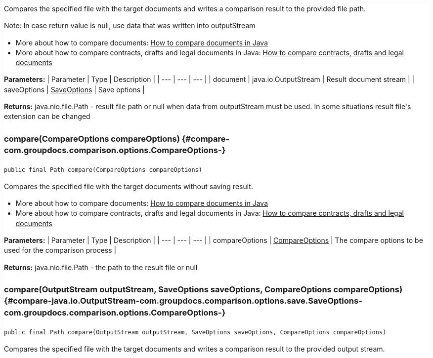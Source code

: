 
Compares the specified file with the target documents and writes a comparison result to the provided file path.

Note: In case return value is null, use data that was written into outputStream

 *  More about how to compare documents: [How to compare documents in Java][]
 *  More about how to compare contracts, drafts and legal documents in Java: [How to compare contracts, drafts and legal documents][How to compare contracts_ drafts and legal documents]


[How to compare documents in Java]: https://docs.groupdocs.com/display/comparisonjava/Compare+documents
[How to compare contracts_ drafts and legal documents]: https://docs.groupdocs.com/comparison/java/comparison-use-cases/

**Parameters:**
| Parameter | Type | Description |
| --- | --- | --- |
| document | java.io.OutputStream | Result document stream |
| saveOptions | [SaveOptions](../../com.groupdocs.comparison.options.save/saveoptions) | Save options |

**Returns:**
java.nio.file.Path - result file path or null when data from  outputStream  must be used. In some situations result file's extension can be changed
### compare(CompareOptions compareOptions) {#compare-com.groupdocs.comparison.options.CompareOptions-}
```
public final Path compare(CompareOptions compareOptions)
```


Compares the specified file with the target documents without saving result.

 *  More about how to compare documents: [How to compare documents in Java][]
 *  More about how to compare contracts, drafts and legal documents in Java: [How to compare contracts, drafts and legal documents][How to compare contracts_ drafts and legal documents]


[How to compare documents in Java]: https://docs.groupdocs.com/display/comparisonjava/Compare+documents
[How to compare contracts_ drafts and legal documents]: https://docs.groupdocs.com/comparison/java/comparison-use-cases/

**Parameters:**
| Parameter | Type | Description |
| --- | --- | --- |
| compareOptions | [CompareOptions](../../com.groupdocs.comparison.options/compareoptions) | The compare options to be used for the comparison process |

**Returns:**
java.nio.file.Path - the path to the result file or null
### compare(OutputStream outputStream, SaveOptions saveOptions, CompareOptions compareOptions) {#compare-java.io.OutputStream-com.groupdocs.comparison.options.save.SaveOptions-com.groupdocs.comparison.options.CompareOptions-}
```
public final Path compare(OutputStream outputStream, SaveOptions saveOptions, CompareOptions compareOptions)
```


Compares the specified file with the target documents and writes a comparison result to the provided output stream.


[Document formats supported by GroupDocs.Comparison]: https://docs.groupdocs.com/display/comparisonjava/Supported+Document+Formats
[Developer Guide]: https://docs.groupdocs.com/display/comparisonjava/Developer+Guide
[Document formats supported by GroupDocs.Comparison]: https://docs.groupdocs.com/display/comparisonjava/Supported+Document+Formats
[Developer Guide]: https://docs.groupdocs.com/display/comparisonjava/Developer+Guide
[Document formats supported by GroupDocs.Comparison]: https://docs.groupdocs.com/display/comparisonjava/Supported+Document+Formats
[Developer Guide]: https://docs.groupdocs.com/display/comparisonjava/Developer+Guide
[Document formats supported by GroupDocs.Comparison]: https://docs.groupdocs.com/display/comparisonjava/Supported+Document+Formats
[Developer Guide]: https://docs.groupdocs.com/display/comparisonjava/Developer+Guide
[Open and compare password-protected documents]: https://docs.groupdocs.com/display/comparisonjava/Load+password-protected+documents
[Open and compare documents from third-party storages]: https://docs.groupdocs.com/display/comparisonjava/Loading
[Document formats supported by GroupDocs.Comparison]: https://docs.groupdocs.com/display/comparisonjava/Supported+Document+Formats
[Developer Guide]: https://docs.groupdocs.com/display/comparisonjava/Developer+Guide
[Open and compare password-protected documents]: https://docs.groupdocs.com/display/comparisonjava/Load+password-protected+documents
[Open and compare documents from third-party storages]: https://docs.groupdocs.com/display/comparisonjava/Loading
[Document formats supported by GroupDocs.Comparison]: https://docs.groupdocs.com/display/comparisonjava/Supported+Document+Formats
[Developer Guide]: https://docs.groupdocs.com/display/comparisonjava/Developer+Guide
[Open and compare password-protected documents]: https://docs.groupdocs.com/display/comparisonjava/Load+password-protected+documents
[Open and compare documents from third-party storages]: https://docs.groupdocs.com/display/comparisonjava/Loading
[Document formats supported by GroupDocs.Comparison]: https://docs.groupdocs.com/display/comparisonjava/Supported+Document+Formats
[Developer Guide]: https://docs.groupdocs.com/display/comparisonjava/Developer+Guide
[Open and compare password-protected documents]: https://docs.groupdocs.com/display/comparisonjava/Load+password-protected+documents
[Open and compare documents from third-party storages]: https://docs.groupdocs.com/display/comparisonjava/Loading
[Document formats supported by GroupDocs.Comparison]: https://docs.groupdocs.com/display/comparisonjava/Supported+Document+Formats
[Developer Guide]: https://docs.groupdocs.com/display/comparisonjava/Developer+Guide
[Open and compare password-protected documents]: https://docs.groupdocs.com/display/comparisonjava/Load+password-protected+documents
[Open and compare documents from third-party storages]: https://docs.groupdocs.com/display/comparisonjava/Loading
[Document formats supported by GroupDocs.Comparison]: https://docs.groupdocs.com/display/comparisonjava/Supported+Document+Formats
[Developer Guide]: https://docs.groupdocs.com/display/comparisonjava/Developer+Guide
[Document formats supported by GroupDocs.Comparison]: https://docs.groupdocs.com/display/comparisonjava/Supported+Document+Formats
[Developer Guide]: https://docs.groupdocs.com/display/comparisonjava/Developer+Guide
[Document formats supported by GroupDocs.Comparison]: https://docs.groupdocs.com/display/comparisonjava/Supported+Document+Formats
[Developer Guide]: https://docs.groupdocs.com/display/comparisonjava/Developer+Guide
[Open and compare password-protected documents]: https://docs.groupdocs.com/display/comparisonjava/Load+password-protected+documents
[Open and compare documents from third-party storages]: https://docs.groupdocs.com/display/comparisonjava/Loading
[Document formats supported by GroupDocs.Comparison]: https://docs.groupdocs.com/display/comparisonjava/Supported+Document+Formats
[Developer Guide]: https://docs.groupdocs.com/display/comparisonjava/Developer+Guide
[Open and compare password-protected documents]: https://docs.groupdocs.com/display/comparisonjava/Load+password-protected+documents
[Open and compare documents from third-party storages]: https://docs.groupdocs.com/display/comparisonjava/Loading
[Document formats supported by GroupDocs.Comparison]: https://docs.groupdocs.com/display/comparisonjava/Supported+Document+Formats
[Developer Guide]: https://docs.groupdocs.com/display/comparisonjava/Developer+Guide
[Document formats supported by GroupDocs.Comparison]: https://docs.groupdocs.com/display/comparisonjava/Supported+Document+Formats
[Developer Guide]: https://docs.groupdocs.com/display/comparisonjava/Developer+Guide
[Open and compare password-protected documents]: https://docs.groupdocs.com/display/comparisonjava/Load+password-protected+documents
[Open and compare documents from third-party storages]: https://docs.groupdocs.com/display/comparisonjava/Loading
[Document formats supported by GroupDocs.Comparison]: https://docs.groupdocs.com/display/comparisonjava/Supported+Document+Formats
[Developer Guide]: https://docs.groupdocs.com/display/comparisonjava/Developer+Guide
[Document formats supported by GroupDocs.Comparison]: https://docs.groupdocs.com/display/comparisonjava/Supported+Document+Formats
[Developer Guide]: https://docs.groupdocs.com/display/comparisonjava/Developer+Guide
[Open and compare password-protected documents]: https://docs.groupdocs.com/display/comparisonjava/Load+password-protected+documents
[Open and compare documents from third-party storages]: https://docs.groupdocs.com/display/comparisonjava/Loading
[Advanced comparison options guide]: https://docs.groupdocs.com/comparison/java/comparison/
[Advanced comparison options guide]: https://docs.groupdocs.com/comparison/java/comparison/
[Advanced comparison options guide]: https://docs.groupdocs.com/comparison/java/comparison/
[Advanced comparison options guide]: https://docs.groupdocs.com/comparison/java/comparison/
[Advanced comparison options guide]: https://docs.groupdocs.com/comparison/java/comparison/
[Advanced comparison options guide]: https://docs.groupdocs.com/comparison/java/comparison/
[Advanced comparison options guide]: https://docs.groupdocs.com/comparison/java/comparison/
[How to open and compare password-protected documents]: https://docs.groupdocs.com/display/comparisonjava/Load+password-protected+documents
[How to open and compare files by file path]: https://docs.groupdocs.com/display/comparisonjava/Load+document+from+local+disk
[How to open and compare files from third-party storages]: https://docs.groupdocs.com/display/comparisonjava/Load+document+from+stream
[How to open and compare password-protected documents]: https://docs.groupdocs.com/display/comparisonjava/Load+password-protected+documents
[How to open and compare files by file path]: https://docs.groupdocs.com/display/comparisonjava/Load+document+from+local+disk
[How to open and compare files from third-party storages]: https://docs.groupdocs.com/display/comparisonjava/Load+document+from+stream
[How to open and compare password-protected documents]: https://docs.groupdocs.com/display/comparisonjava/Load+password-protected+documents
[How to open and compare files by file path]: https://docs.groupdocs.com/display/comparisonjava/Load+document+from+local+disk
[How to open and compare files from third-party storages]: https://docs.groupdocs.com/display/comparisonjava/Load+document+from+stream
[How to open and compare password-protected documents]: https://docs.groupdocs.com/display/comparisonjava/Load+password-protected+documents
[How to open and compare files by file path]: https://docs.groupdocs.com/display/comparisonjava/Load+document+from+local+disk
[How to open and compare files from third-party storages]: https://docs.groupdocs.com/display/comparisonjava/Load+document+from+stream
[How to open and compare password-protected documents]: https://docs.groupdocs.com/display/comparisonjava/Load+password-protected+documents
[How to open and compare files by file path]: https://docs.groupdocs.com/display/comparisonjava/Load+document+from+local+disk
[How to open and compare files from third-party storages]: https://docs.groupdocs.com/display/comparisonjava/Load+document+from+stream
[How to get list of changes between documents in Java]: https://docs.groupdocs.com/display/comparisonjava/Get+list+of+changes
[How to get changes coordinates programmatically]: https://docs.groupdocs.com/display/comparisonjava/Get+changes+coordinates
[How to get list of changes between documents in Java]: https://docs.groupdocs.com/display/comparisonjava/Get+list+of+changes
[How to get changes coordinates programmatically]: https://docs.groupdocs.com/display/comparisonjava/Get+changes+coordinates
[How to apply or reject changes detected during document comparison in Java]: https://docs.groupdocs.com/display/comparisonjava/Accept+or+Reject+detected+changes
[How to apply or reject changes detected during document comparison in Java]: https://docs.groupdocs.com/display/comparisonjava/Accept+or+Reject+detected+changes
[How to apply or reject changes detected during document comparison in Java]: https://docs.groupdocs.com/display/comparisonjava/Accept+or+Reject+detected+changes
[How to apply or reject changes detected during document comparison in Java]: https://docs.groupdocs.com/display/comparisonjava/Accept+or+Reject+detected+changes
[How to apply or reject changes detected during document comparison in Java]: https://docs.groupdocs.com/display/comparisonjava/Accept+or+Reject+detected+changes
[How to apply or reject changes detected during document comparison in Java]: https://docs.groupdocs.com/display/comparisonjava/Accept+or+Reject+detected+changes